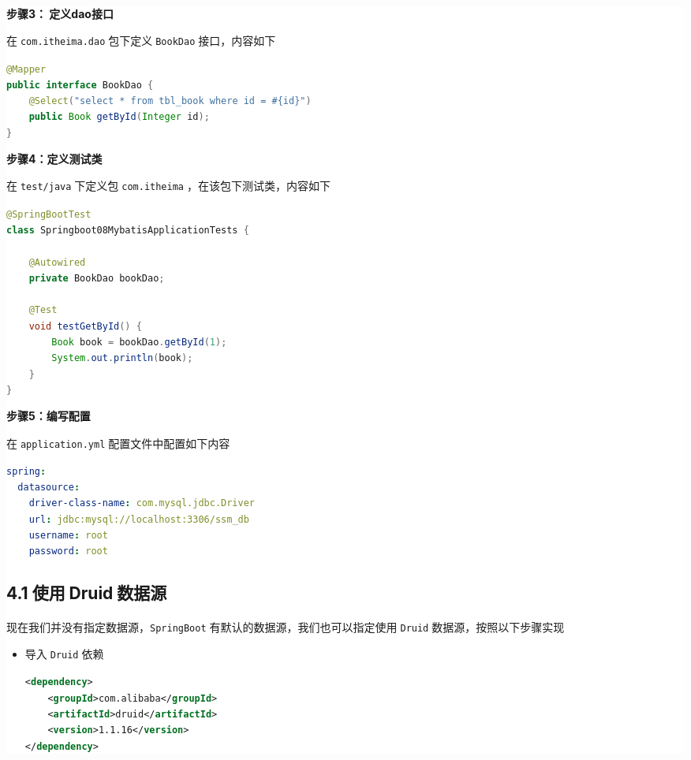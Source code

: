 **步骤3： 定义dao接口**

在 `com.itheima.dao` 包下定义 `BookDao` 接口，内容如下

```java
@Mapper
public interface BookDao {
    @Select("select * from tbl_book where id = #{id}")
    public Book getById(Integer id);
}
```

**步骤4：定义测试类**

在 `test/java` 下定义包 `com.itheima` ，在该包下测试类，内容如下

```java
@SpringBootTest
class Springboot08MybatisApplicationTests {

	@Autowired
	private BookDao bookDao;

	@Test
	void testGetById() {
		Book book = bookDao.getById(1);
		System.out.println(book);
	}
}
```

**步骤5：编写配置**

在 `application.yml` 配置文件中配置如下内容

```yml
spring:
  datasource:
    driver-class-name: com.mysql.jdbc.Driver
    url: jdbc:mysql://localhost:3306/ssm_db
    username: root
    password: root
```

## 4.1 使用 Druid 数据源

现在我们并没有指定数据源，`SpringBoot` 有默认的数据源，我们也可以指定使用 `Druid` 数据源，按照以下步骤实现

* 导入 `Druid` 依赖

  ```xml
  <dependency>
      <groupId>com.alibaba</groupId>
      <artifactId>druid</artifactId>
      <version>1.1.16</version>
  </dependency>
  ```
